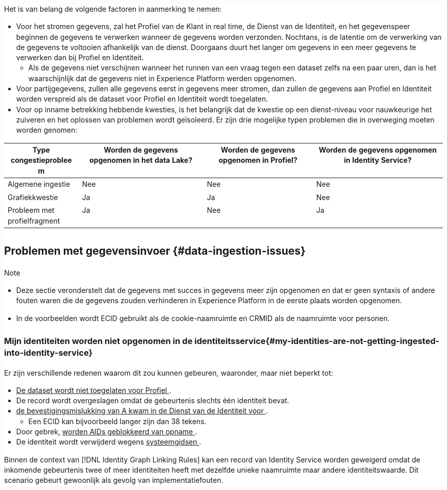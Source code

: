 Het is van belang de volgende factoren in aanmerking te nemen:

* Voor het stromen gegevens, zal het Profiel van de Klant in real time, de Dienst van de Identiteit, en het gegevenspeer beginnen de gegevens te verwerken wanneer de gegevens worden verzonden. Nochtans, is de latentie om de verwerking van de gegevens te voltooien afhankelijk van de dienst. Doorgaans duurt het langer om gegevens in een meer gegevens te verwerken dan bij Profiel en Identiteit.
   * Als de gegevens niet verschijnen wanneer het runnen van een vraag tegen een dataset zelfs na een paar uren, dan is het waarschijnlijk dat de gegevens niet in Experience Platform werden opgenomen.
* Voor partijgegevens, zullen alle gegevens eerst in gegevens meer stromen, dan zullen de gegevens aan Profiel en Identiteit worden verspreid als de dataset voor Profiel en Identiteit wordt toegelaten.
* Voor op inname betrekking hebbende kwesties, is het belangrijk dat de kwestie op een dienst-niveau voor nauwkeurige het zuiveren en het oplossen van problemen wordt geïsoleerd. Er zijn drie mogelijke typen problemen die in overweging moeten worden genomen:

| Type congestieprobleem | Worden de gegevens opgenomen in het data Lake? | Worden de gegevens opgenomen in Profiel? | Worden de gegevens opgenomen in Identity Service? |
| --- | --- | --- | --- |
| Algemene ingestie | Nee | Nee | Nee |
| Grafiekkwestie | Ja | Ja | Nee |
| Probleem met profielfragment | Ja | Nee | Ja |

## Problemen met gegevensinvoer {#data-ingestion-issues}

>[!NOTE]
>
>* Deze sectie veronderstelt dat de gegevens met succes in gegevens meer zijn opgenomen en dat er geen syntaxis of andere fouten waren die de gegevens zouden verhinderen in Experience Platform in de eerste plaats worden opgenomen.
>
>* In de voorbeelden wordt ECID gebruikt als de cookie-naamruimte en CRMID als de naamruimte voor personen.

### Mijn identiteiten worden niet opgenomen in de identiteitsservice{#my-identities-are-not-getting-ingested-into-identity-service}

Er zijn verschillende redenen waarom dit zou kunnen gebeuren, waaronder, maar niet beperkt tot:

* [ De dataset wordt niet toegelaten voor Profiel ](../../catalog/datasets/enable-for-profile.md).
* De record wordt overgeslagen omdat de gebeurtenis slechts één identiteit bevat.
* [ de bevestigingsmislukking van A kwam in de Dienst van de Identiteit voor ](../guardrails.md#identity-value-validation).
   * Een ECID kan bijvoorbeeld langer zijn dan 38 tekens.
* Door gebrek, [ worden AIDs geblokkeerd van opname ](../guardrails.md#identity-namespace-ingestion).
* De identiteit wordt verwijderd wegens [ systeemgidsen ](../guardrails.md#understanding-the-deletion-logic-when-an-identity-graph-at-capacity-is-updated).

Binnen de context van [!DNL Identity Graph Linking Rules] kan een record van Identity Service worden geweigerd omdat de inkomende gebeurtenis twee of meer identiteiten heeft met dezelfde unieke naamruimte maar andere identiteitswaarde. Dit scenario gebeurt gewoonlijk als gevolg van implementatiefouten.
